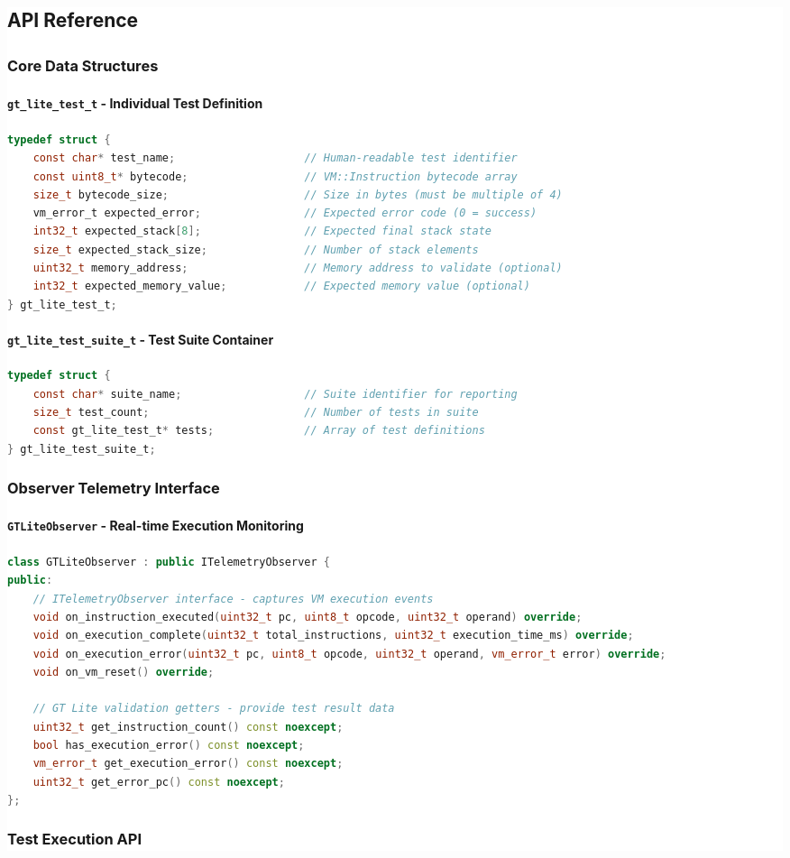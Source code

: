
## API Reference

### Core Data Structures

#### `gt_lite_test_t` - Individual Test Definition
```c
typedef struct {
    const char* test_name;                    // Human-readable test identifier
    const uint8_t* bytecode;                  // VM::Instruction bytecode array
    size_t bytecode_size;                     // Size in bytes (must be multiple of 4)
    vm_error_t expected_error;                // Expected error code (0 = success)
    int32_t expected_stack[8];                // Expected final stack state
    size_t expected_stack_size;               // Number of stack elements
    uint32_t memory_address;                  // Memory address to validate (optional)
    int32_t expected_memory_value;            // Expected memory value (optional)
} gt_lite_test_t;
```

#### `gt_lite_test_suite_t` - Test Suite Container
```c
typedef struct {
    const char* suite_name;                   // Suite identifier for reporting
    size_t test_count;                        // Number of tests in suite
    const gt_lite_test_t* tests;              // Array of test definitions
} gt_lite_test_suite_t;
```

### Observer Telemetry Interface

#### `GTLiteObserver` - Real-time Execution Monitoring
```cpp
class GTLiteObserver : public ITelemetryObserver {
public:
    // ITelemetryObserver interface - captures VM execution events
    void on_instruction_executed(uint32_t pc, uint8_t opcode, uint32_t operand) override;
    void on_execution_complete(uint32_t total_instructions, uint32_t execution_time_ms) override;
    void on_execution_error(uint32_t pc, uint8_t opcode, uint32_t operand, vm_error_t error) override;
    void on_vm_reset() override;

    // GT Lite validation getters - provide test result data
    uint32_t get_instruction_count() const noexcept;
    bool has_execution_error() const noexcept;
    vm_error_t get_execution_error() const noexcept;
    uint32_t get_error_pc() const noexcept;
};
```

### Test Execution API
